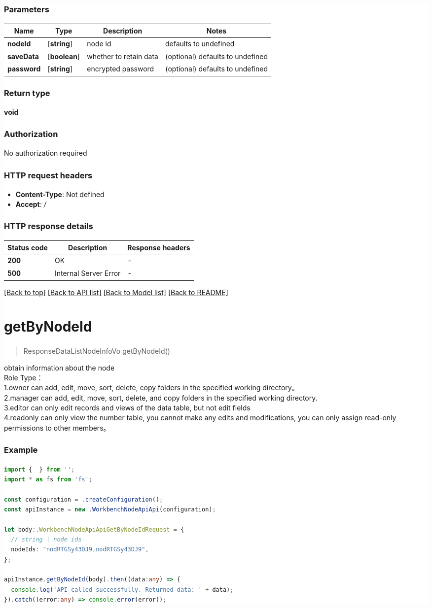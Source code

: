 
### Parameters

Name | Type | Description  | Notes
------------- | ------------- | ------------- | -------------
 **nodeId** | [**string**] | node id | defaults to undefined
 **saveData** | [**boolean**] | whether to retain data | (optional) defaults to undefined
 **password** | [**string**] | encrypted password | (optional) defaults to undefined


### Return type

**void**

### Authorization

No authorization required

### HTTP request headers

 - **Content-Type**: Not defined
 - **Accept**: */*


### HTTP response details
| Status code | Description | Response headers |
|-------------|-------------|------------------|
**200** | OK |  -  |
**500** | Internal Server Error |  -  |

[[Back to top]](#) [[Back to API list]](README.md#documentation-for-api-endpoints) [[Back to Model list]](README.md#documentation-for-models) [[Back to README]](README.md)

# **getByNodeId**
> ResponseDataListNodeInfoVo getByNodeId()

obtain information about the node <br/>Role Type：<br/>1.owner can add, edit, move, sort, delete, copy folders in the specified working directory。<br/>2.manager can add, edit, move, sort, delete, and copy folders in the specified working directory.<br/>3.editor can only edit records and views of the data table, but not edit fields<br/>4.readonly can only view the number table, you cannot make any edits and modifications, you can only assign read-only permissions to other members。<br/>

### Example


```typescript
import {  } from '';
import * as fs from 'fs';

const configuration = .createConfiguration();
const apiInstance = new .WorkbenchNodeApiApi(configuration);

let body:.WorkbenchNodeApiApiGetByNodeIdRequest = {
  // string | node ids
  nodeIds: "nodRTGSy43DJ9,nodRTGSy43DJ9",
};

apiInstance.getByNodeId(body).then((data:any) => {
  console.log('API called successfully. Returned data: ' + data);
}).catch((error:any) => console.error(error));
```
